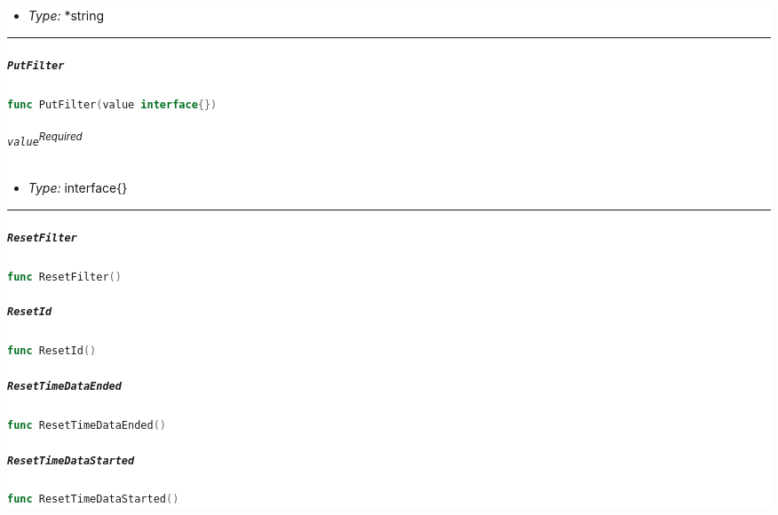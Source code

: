 - *Type:* *string

---

##### `PutFilter` <a name="PutFilter" id="rhizo-co-terraform-provider-oci.dataOciLogAnalyticsNamespaceStorageOverlappingRecalls.DataOciLogAnalyticsNamespaceStorageOverlappingRecalls.putFilter"></a>

```go
func PutFilter(value interface{})
```

###### `value`<sup>Required</sup> <a name="value" id="rhizo-co-terraform-provider-oci.dataOciLogAnalyticsNamespaceStorageOverlappingRecalls.DataOciLogAnalyticsNamespaceStorageOverlappingRecalls.putFilter.parameter.value"></a>

- *Type:* interface{}

---

##### `ResetFilter` <a name="ResetFilter" id="rhizo-co-terraform-provider-oci.dataOciLogAnalyticsNamespaceStorageOverlappingRecalls.DataOciLogAnalyticsNamespaceStorageOverlappingRecalls.resetFilter"></a>

```go
func ResetFilter()
```

##### `ResetId` <a name="ResetId" id="rhizo-co-terraform-provider-oci.dataOciLogAnalyticsNamespaceStorageOverlappingRecalls.DataOciLogAnalyticsNamespaceStorageOverlappingRecalls.resetId"></a>

```go
func ResetId()
```

##### `ResetTimeDataEnded` <a name="ResetTimeDataEnded" id="rhizo-co-terraform-provider-oci.dataOciLogAnalyticsNamespaceStorageOverlappingRecalls.DataOciLogAnalyticsNamespaceStorageOverlappingRecalls.resetTimeDataEnded"></a>

```go
func ResetTimeDataEnded()
```

##### `ResetTimeDataStarted` <a name="ResetTimeDataStarted" id="rhizo-co-terraform-provider-oci.dataOciLogAnalyticsNamespaceStorageOverlappingRecalls.DataOciLogAnalyticsNamespaceStorageOverlappingRecalls.resetTimeDataStarted"></a>

```go
func ResetTimeDataStarted()
```
